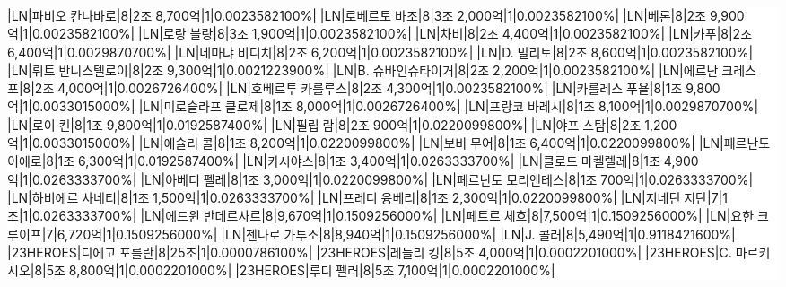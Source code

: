 |LN|파비오 칸나바로|8|2조 8,700억|1|0.0023582100%|
|LN|로베르토 바조|8|3조 2,000억|1|0.0023582100%|
|LN|베론|8|2조 9,900억|1|0.0023582100%|
|LN|로랑 블랑|8|3조 1,900억|1|0.0023582100%|
|LN|차비|8|2조 4,400억|1|0.0023582100%|
|LN|카푸|8|2조 6,400억|1|0.0029870700%|
|LN|네마냐 비디치|8|2조 6,200억|1|0.0023582100%|
|LN|D. 밀리토|8|2조 8,600억|1|0.0023582100%|
|LN|뤼트 반니스텔로이|8|2조 9,300억|1|0.0021223900%|
|LN|B. 슈바인슈타이거|8|2조 2,200억|1|0.0023582100%|
|LN|에르난 크레스포|8|2조 4,000억|1|0.0026726400%|
|LN|호베르투 카를루스|8|2조 4,300억|1|0.0023582100%|
|LN|카를레스 푸욜|8|1조 9,800억|1|0.0033015000%|
|LN|미로슬라프 클로제|8|1조 8,000억|1|0.0026726400%|
|LN|프랑코 바레시|8|1조 8,100억|1|0.0029870700%|
|LN|로이 킨|8|1조 9,800억|1|0.0192587400%|
|LN|필립 람|8|2조 900억|1|0.0220099800%|
|LN|야프 스탐|8|2조 1,200억|1|0.0033015000%|
|LN|애슐리 콜|8|1조 8,200억|1|0.0220099800%|
|LN|보비 무어|8|1조 6,400억|1|0.0220099800%|
|LN|페르난도 이에로|8|1조 6,300억|1|0.0192587400%|
|LN|카시야스|8|1조 3,400억|1|0.0263333700%|
|LN|클로드 마켈렐레|8|1조 4,900억|1|0.0263333700%|
|LN|아베디 펠레|8|1조 3,000억|1|0.0220099800%|
|LN|페르난도 모리엔테스|8|1조 700억|1|0.0263333700%|
|LN|하비에르 사네티|8|1조 1,500억|1|0.0263333700%|
|LN|프레디 융베리|8|1조 2,300억|1|0.0220099800%|
|LN|지네딘 지단|7|1조|1|0.0263333700%|
|LN|에드윈 반데르사르|8|9,670억|1|0.1509256000%|
|LN|페트르 체흐|8|7,500억|1|0.1509256000%|
|LN|요한 크루이프|7|6,720억|1|0.1509256000%|
|LN|젠나로 가투소|8|8,940억|1|0.1509256000%|
|LN|J. 콜러|8|5,490억|1|0.9118421600%|
|23HEROES|디에고 포를란|8|25조|1|0.0000786100%|
|23HEROES|레들리 킹|8|5조 4,000억|1|0.0002201000%|
|23HEROES|C. 마르키시오|8|5조 8,800억|1|0.0002201000%|
|23HEROES|루디 펠러|8|5조 7,100억|1|0.0002201000%|